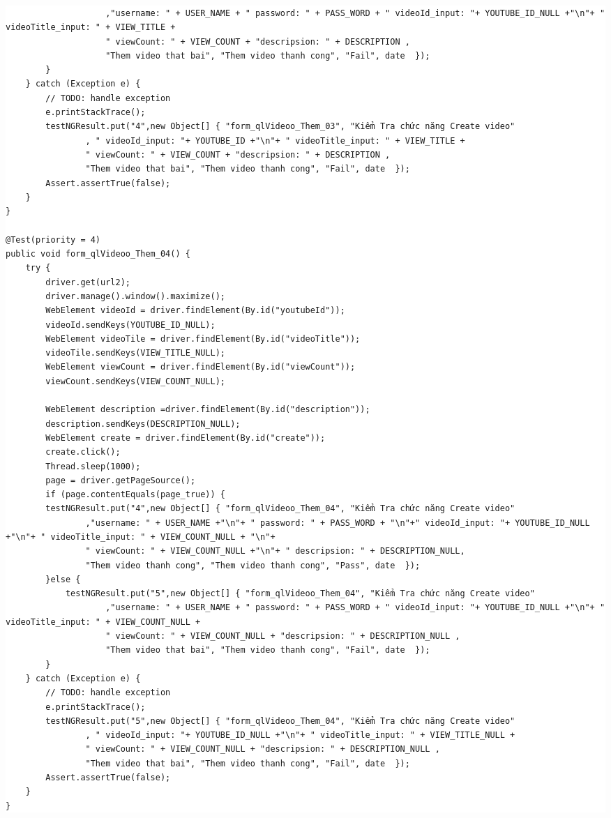 						,"username: " + USER_NAME + " password: " + PASS_WORD + " videoId_input: "+ YOUTUBE_ID_NULL +"\n"+ " videoTitle_input: " + VIEW_TITLE + 
						" viewCount: " + VIEW_COUNT + "descripsion: " + DESCRIPTION ,
						"Them video that bai", "Them video thanh cong", "Fail", date  });
			}
		} catch (Exception e) {
			// TODO: handle exception
			e.printStackTrace();
			testNGResult.put("4",new Object[] { "form_qlVideoo_Them_03", "Kiểm Tra chức năng Create video"
					, " videoId_input: "+ YOUTUBE_ID +"\n"+ " videoTitle_input: " + VIEW_TITLE + 
					" viewCount: " + VIEW_COUNT + "descripsion: " + DESCRIPTION ,
					"Them video that bai", "Them video thanh cong", "Fail", date  });
			Assert.assertTrue(false);
		}
  	}
  	
  	@Test(priority = 4)
  	public void form_qlVideoo_Them_04() {
  		try {
			driver.get(url2);
			driver.manage().window().maximize();
			WebElement videoId = driver.findElement(By.id("youtubeId"));
			videoId.sendKeys(YOUTUBE_ID_NULL);
			WebElement videoTile = driver.findElement(By.id("videoTitle"));
			videoTile.sendKeys(VIEW_TITLE_NULL);			
			WebElement viewCount = driver.findElement(By.id("viewCount"));
			viewCount.sendKeys(VIEW_COUNT_NULL);
			
			WebElement description =driver.findElement(By.id("description"));
			description.sendKeys(DESCRIPTION_NULL);
			WebElement create = driver.findElement(By.id("create"));
			create.click();
			Thread.sleep(1000);
			page = driver.getPageSource();
			if (page.contentEquals(page_true)) {
			testNGResult.put("4",new Object[] { "form_qlVideoo_Them_04", "Kiểm Tra chức năng Create video"
					,"username: " + USER_NAME +"\n"+ " password: " + PASS_WORD + "\n"+" videoId_input: "+ YOUTUBE_ID_NULL +"\n"+ " videoTitle_input: " + VIEW_COUNT_NULL + "\n"+
					" viewCount: " + VIEW_COUNT_NULL +"\n"+ " descripsion: " + DESCRIPTION_NULL,
					"Them video thanh cong", "Them video thanh cong", "Pass", date  });
			}else {
				testNGResult.put("5",new Object[] { "form_qlVideoo_Them_04", "Kiểm Tra chức năng Create video"
						,"username: " + USER_NAME + " password: " + PASS_WORD + " videoId_input: "+ YOUTUBE_ID_NULL +"\n"+ " videoTitle_input: " + VIEW_COUNT_NULL + 
						" viewCount: " + VIEW_COUNT_NULL + "descripsion: " + DESCRIPTION_NULL ,
						"Them video that bai", "Them video thanh cong", "Fail", date  });
			}
		} catch (Exception e) {
			// TODO: handle exception
			e.printStackTrace();
			testNGResult.put("5",new Object[] { "form_qlVideoo_Them_04", "Kiểm Tra chức năng Create video"
					, " videoId_input: "+ YOUTUBE_ID_NULL +"\n"+ " videoTitle_input: " + VIEW_TITLE_NULL + 
					" viewCount: " + VIEW_COUNT_NULL + "descripsion: " + DESCRIPTION_NULL ,
					"Them video that bai", "Them video thanh cong", "Fail", date  });
			Assert.assertTrue(false);
		}
  	}
  	